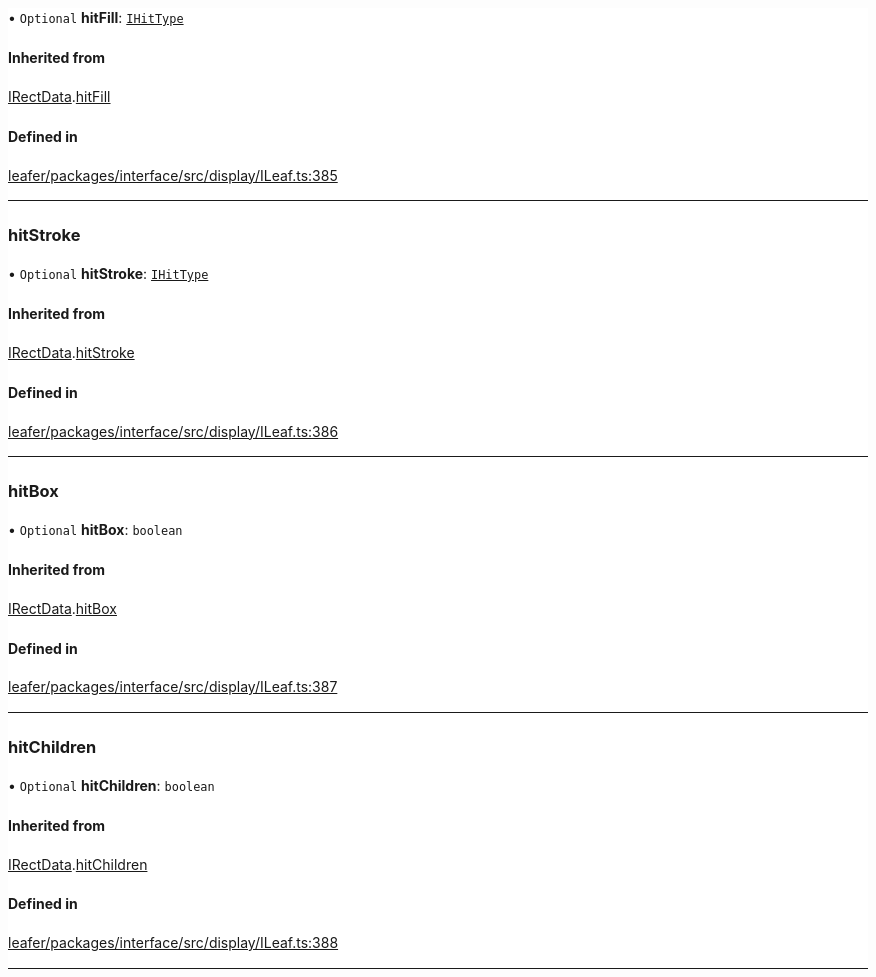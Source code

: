 • `Optional` **hitFill**: [`IHitType`](../modules.md#ihittype)

#### Inherited from

[IRectData](IRectData.md).[hitFill](IRectData.md#hitfill)

#### Defined in

[leafer/packages/interface/src/display/ILeaf.ts:385](https://github.com/leaferjs/leafer/blob/a165a56/packages/interface/src/display/ILeaf.ts#L385)

___

### hitStroke

• `Optional` **hitStroke**: [`IHitType`](../modules.md#ihittype)

#### Inherited from

[IRectData](IRectData.md).[hitStroke](IRectData.md#hitstroke)

#### Defined in

[leafer/packages/interface/src/display/ILeaf.ts:386](https://github.com/leaferjs/leafer/blob/a165a56/packages/interface/src/display/ILeaf.ts#L386)

___

### hitBox

• `Optional` **hitBox**: `boolean`

#### Inherited from

[IRectData](IRectData.md).[hitBox](IRectData.md#hitbox)

#### Defined in

[leafer/packages/interface/src/display/ILeaf.ts:387](https://github.com/leaferjs/leafer/blob/a165a56/packages/interface/src/display/ILeaf.ts#L387)

___

### hitChildren

• `Optional` **hitChildren**: `boolean`

#### Inherited from

[IRectData](IRectData.md).[hitChildren](IRectData.md#hitchildren)

#### Defined in

[leafer/packages/interface/src/display/ILeaf.ts:388](https://github.com/leaferjs/leafer/blob/a165a56/packages/interface/src/display/ILeaf.ts#L388)

___
